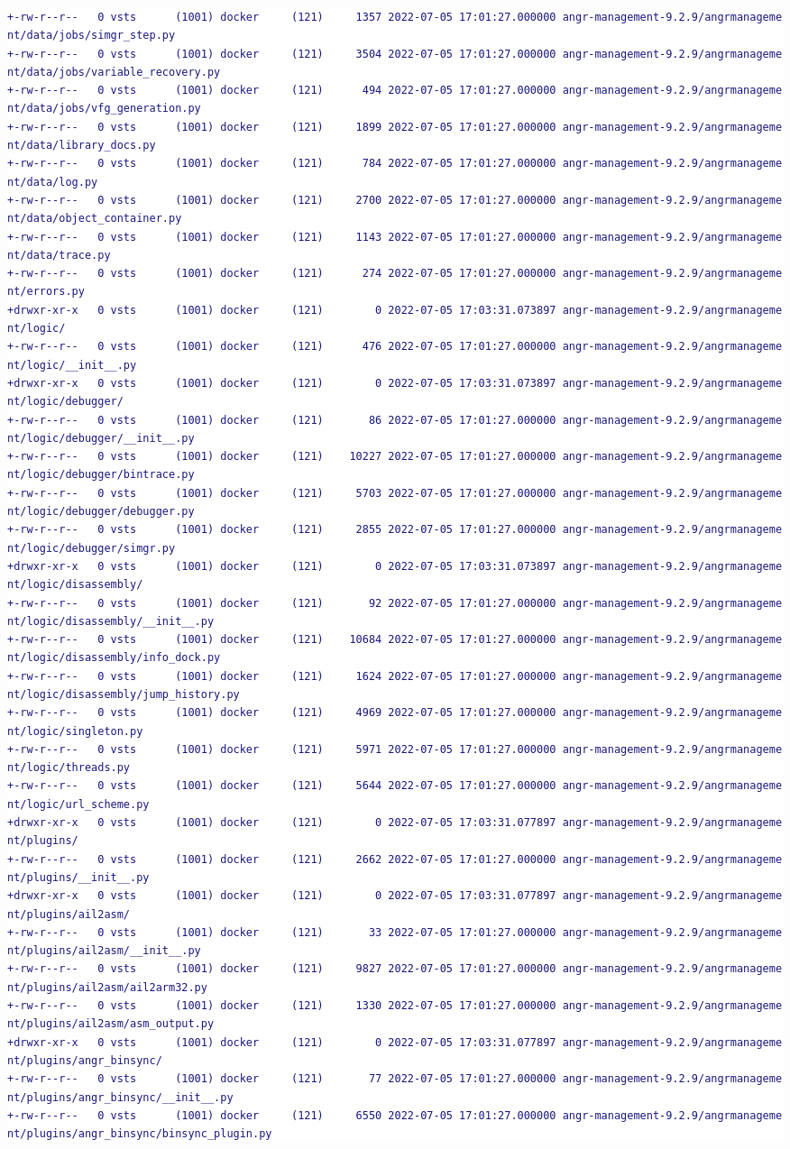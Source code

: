 ```diff
+-rw-r--r--   0 vsts      (1001) docker     (121)     1357 2022-07-05 17:01:27.000000 angr-management-9.2.9/angrmanagement/data/jobs/simgr_step.py
+-rw-r--r--   0 vsts      (1001) docker     (121)     3504 2022-07-05 17:01:27.000000 angr-management-9.2.9/angrmanagement/data/jobs/variable_recovery.py
+-rw-r--r--   0 vsts      (1001) docker     (121)      494 2022-07-05 17:01:27.000000 angr-management-9.2.9/angrmanagement/data/jobs/vfg_generation.py
+-rw-r--r--   0 vsts      (1001) docker     (121)     1899 2022-07-05 17:01:27.000000 angr-management-9.2.9/angrmanagement/data/library_docs.py
+-rw-r--r--   0 vsts      (1001) docker     (121)      784 2022-07-05 17:01:27.000000 angr-management-9.2.9/angrmanagement/data/log.py
+-rw-r--r--   0 vsts      (1001) docker     (121)     2700 2022-07-05 17:01:27.000000 angr-management-9.2.9/angrmanagement/data/object_container.py
+-rw-r--r--   0 vsts      (1001) docker     (121)     1143 2022-07-05 17:01:27.000000 angr-management-9.2.9/angrmanagement/data/trace.py
+-rw-r--r--   0 vsts      (1001) docker     (121)      274 2022-07-05 17:01:27.000000 angr-management-9.2.9/angrmanagement/errors.py
+drwxr-xr-x   0 vsts      (1001) docker     (121)        0 2022-07-05 17:03:31.073897 angr-management-9.2.9/angrmanagement/logic/
+-rw-r--r--   0 vsts      (1001) docker     (121)      476 2022-07-05 17:01:27.000000 angr-management-9.2.9/angrmanagement/logic/__init__.py
+drwxr-xr-x   0 vsts      (1001) docker     (121)        0 2022-07-05 17:03:31.073897 angr-management-9.2.9/angrmanagement/logic/debugger/
+-rw-r--r--   0 vsts      (1001) docker     (121)       86 2022-07-05 17:01:27.000000 angr-management-9.2.9/angrmanagement/logic/debugger/__init__.py
+-rw-r--r--   0 vsts      (1001) docker     (121)    10227 2022-07-05 17:01:27.000000 angr-management-9.2.9/angrmanagement/logic/debugger/bintrace.py
+-rw-r--r--   0 vsts      (1001) docker     (121)     5703 2022-07-05 17:01:27.000000 angr-management-9.2.9/angrmanagement/logic/debugger/debugger.py
+-rw-r--r--   0 vsts      (1001) docker     (121)     2855 2022-07-05 17:01:27.000000 angr-management-9.2.9/angrmanagement/logic/debugger/simgr.py
+drwxr-xr-x   0 vsts      (1001) docker     (121)        0 2022-07-05 17:03:31.073897 angr-management-9.2.9/angrmanagement/logic/disassembly/
+-rw-r--r--   0 vsts      (1001) docker     (121)       92 2022-07-05 17:01:27.000000 angr-management-9.2.9/angrmanagement/logic/disassembly/__init__.py
+-rw-r--r--   0 vsts      (1001) docker     (121)    10684 2022-07-05 17:01:27.000000 angr-management-9.2.9/angrmanagement/logic/disassembly/info_dock.py
+-rw-r--r--   0 vsts      (1001) docker     (121)     1624 2022-07-05 17:01:27.000000 angr-management-9.2.9/angrmanagement/logic/disassembly/jump_history.py
+-rw-r--r--   0 vsts      (1001) docker     (121)     4969 2022-07-05 17:01:27.000000 angr-management-9.2.9/angrmanagement/logic/singleton.py
+-rw-r--r--   0 vsts      (1001) docker     (121)     5971 2022-07-05 17:01:27.000000 angr-management-9.2.9/angrmanagement/logic/threads.py
+-rw-r--r--   0 vsts      (1001) docker     (121)     5644 2022-07-05 17:01:27.000000 angr-management-9.2.9/angrmanagement/logic/url_scheme.py
+drwxr-xr-x   0 vsts      (1001) docker     (121)        0 2022-07-05 17:03:31.077897 angr-management-9.2.9/angrmanagement/plugins/
+-rw-r--r--   0 vsts      (1001) docker     (121)     2662 2022-07-05 17:01:27.000000 angr-management-9.2.9/angrmanagement/plugins/__init__.py
+drwxr-xr-x   0 vsts      (1001) docker     (121)        0 2022-07-05 17:03:31.077897 angr-management-9.2.9/angrmanagement/plugins/ail2asm/
+-rw-r--r--   0 vsts      (1001) docker     (121)       33 2022-07-05 17:01:27.000000 angr-management-9.2.9/angrmanagement/plugins/ail2asm/__init__.py
+-rw-r--r--   0 vsts      (1001) docker     (121)     9827 2022-07-05 17:01:27.000000 angr-management-9.2.9/angrmanagement/plugins/ail2asm/ail2arm32.py
+-rw-r--r--   0 vsts      (1001) docker     (121)     1330 2022-07-05 17:01:27.000000 angr-management-9.2.9/angrmanagement/plugins/ail2asm/asm_output.py
+drwxr-xr-x   0 vsts      (1001) docker     (121)        0 2022-07-05 17:03:31.077897 angr-management-9.2.9/angrmanagement/plugins/angr_binsync/
+-rw-r--r--   0 vsts      (1001) docker     (121)       77 2022-07-05 17:01:27.000000 angr-management-9.2.9/angrmanagement/plugins/angr_binsync/__init__.py
+-rw-r--r--   0 vsts      (1001) docker     (121)     6550 2022-07-05 17:01:27.000000 angr-management-9.2.9/angrmanagement/plugins/angr_binsync/binsync_plugin.py
```